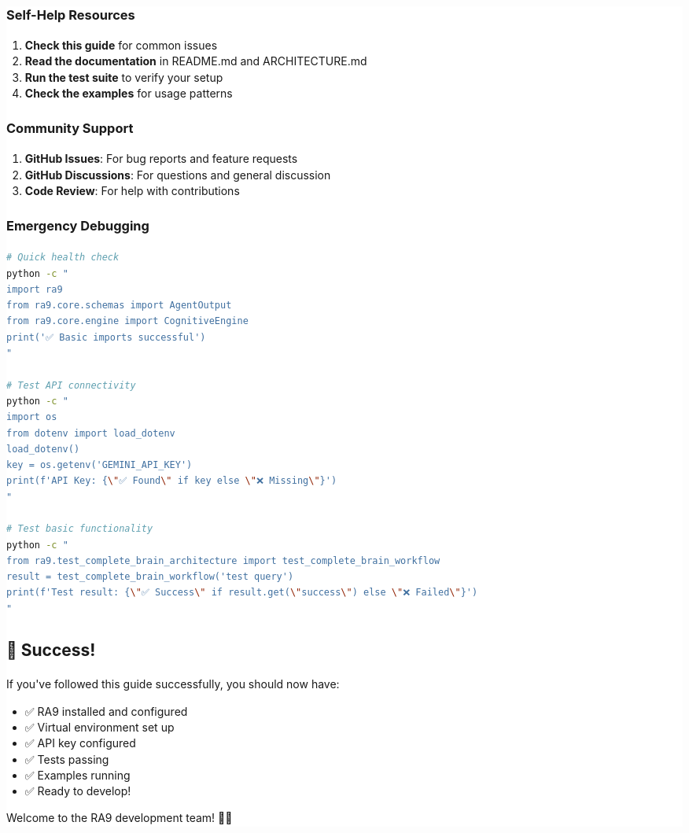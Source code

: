 ### Self-Help Resources
1. **Check this guide** for common issues
2. **Read the documentation** in README.md and ARCHITECTURE.md
3. **Run the test suite** to verify your setup
4. **Check the examples** for usage patterns

### Community Support
1. **GitHub Issues**: For bug reports and feature requests
2. **GitHub Discussions**: For questions and general discussion
3. **Code Review**: For help with contributions

### Emergency Debugging
```bash
# Quick health check
python -c "
import ra9
from ra9.core.schemas import AgentOutput
from ra9.core.engine import CognitiveEngine
print('✅ Basic imports successful')
"

# Test API connectivity
python -c "
import os
from dotenv import load_dotenv
load_dotenv()
key = os.getenv('GEMINI_API_KEY')
print(f'API Key: {\"✅ Found\" if key else \"❌ Missing\"}')
"

# Test basic functionality
python -c "
from ra9.test_complete_brain_architecture import test_complete_brain_workflow
result = test_complete_brain_workflow('test query')
print(f'Test result: {\"✅ Success\" if result.get(\"success\") else \"❌ Failed\"}')
"
```

## 🎉 Success!

If you've followed this guide successfully, you should now have:
- ✅ RA9 installed and configured
- ✅ Virtual environment set up
- ✅ API key configured
- ✅ Tests passing
- ✅ Examples running
- ✅ Ready to develop!

Welcome to the RA9 development team! 🧠✨
